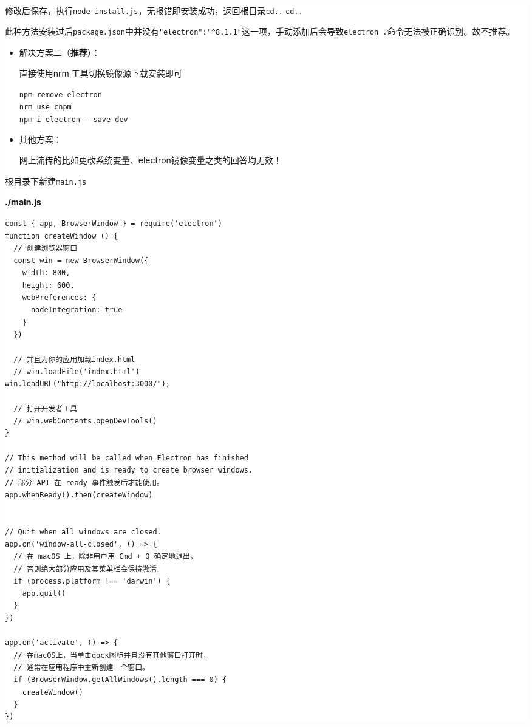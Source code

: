   修改后保存，执行`node install.js`，无报错即安装成功，返回根目录`cd..` `cd..`

  此种方法安装过后`package.json`中并没有`"electron":"^8.1.1"`这一项，手动添加后会导致`electron .`命令无法被正确识别。故不推荐。

* 解决方案二（**推荐**）：

  直接使用nrm 工具切换镜像源下载安装即可

  ```
  npm remove electron
  nrm use cnpm
  npm i electron --save-dev
  ```

* 其他方案：

  网上流传的比如更改系统变量、electron镜像变量之类的回答均无效！



根目录下新建`main.js`

**./main.js**

```
const { app, BrowserWindow } = require('electron')
function createWindow () {   
  // 创建浏览器窗口
  const win = new BrowserWindow({
    width: 800,
    height: 600,
    webPreferences: {
      nodeIntegration: true
    }
  })

  // 并且为你的应用加载index.html
  // win.loadFile('index.html')
win.loadURL("http://localhost:3000/");

  // 打开开发者工具
  // win.webContents.openDevTools()
}

// This method will be called when Electron has finished
// initialization and is ready to create browser windows.
// 部分 API 在 ready 事件触发后才能使用。
app.whenReady().then(createWindow)


// Quit when all windows are closed.
app.on('window-all-closed', () => {
  // 在 macOS 上，除非用户用 Cmd + Q 确定地退出，
  // 否则绝大部分应用及其菜单栏会保持激活。
  if (process.platform !== 'darwin') {
    app.quit()
  }
})

app.on('activate', () => {
  // 在macOS上，当单击dock图标并且没有其他窗口打开时，
  // 通常在应用程序中重新创建一个窗口。
  if (BrowserWindow.getAllWindows().length === 0) {
    createWindow()
  }
})
```
